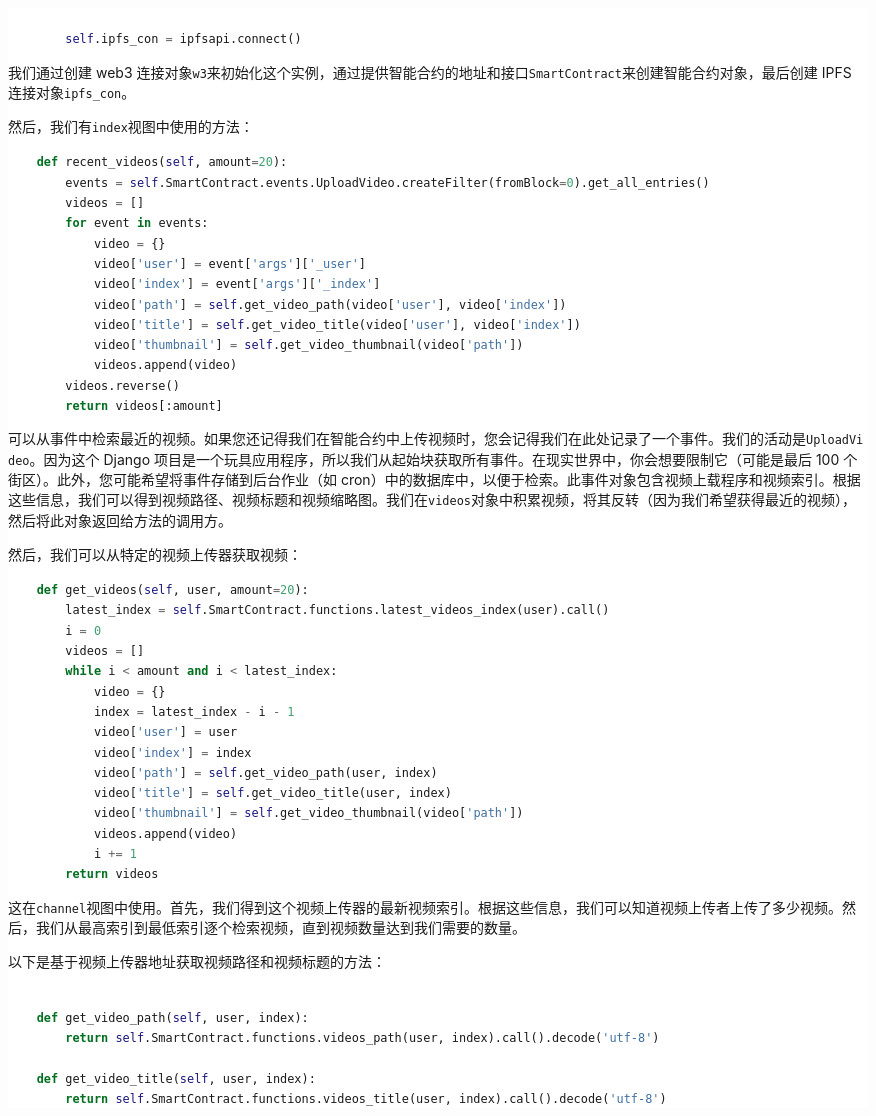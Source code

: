 ```py

        self.ipfs_con = ipfsapi.connect()
```

我们通过创建 web3 连接对象`w3`来初始化这个实例，通过提供智能合约的地址和接口`SmartContract`来创建智能合约对象，最后创建 IPFS 连接对象`ipfs_con`。

然后，我们有`index`视图中使用的方法：

```py
    def recent_videos(self, amount=20):
        events = self.SmartContract.events.UploadVideo.createFilter(fromBlock=0).get_all_entries()
        videos = []
        for event in events:
            video = {}
            video['user'] = event['args']['_user']
            video['index'] = event['args']['_index']
            video['path'] = self.get_video_path(video['user'], video['index'])
            video['title'] = self.get_video_title(video['user'], video['index'])
            video['thumbnail'] = self.get_video_thumbnail(video['path'])
            videos.append(video)
        videos.reverse()
        return videos[:amount]
```

可以从事件中检索最近的视频。如果您还记得我们在智能合约中上传视频时，您会记得我们在此处记录了一个事件。我们的活动是`UploadVideo`。因为这个 Django 项目是一个玩具应用程序，所以我们从起始块获取所有事件。在现实世界中，你会想要限制它（可能是最后 100 个街区）。此外，您可能希望将事件存储到后台作业（如 cron）中的数据库中，以便于检索。此事件对象包含视频上载程序和视频索引。根据这些信息，我们可以得到视频路径、视频标题和视频缩略图。我们在`videos`对象中积累视频，将其反转（因为我们希望获得最近的视频），然后将此对象返回给方法的调用方。

然后，我们可以从特定的视频上传器获取视频：

```py
    def get_videos(self, user, amount=20):
        latest_index = self.SmartContract.functions.latest_videos_index(user).call()
        i = 0
        videos = []
        while i < amount and i < latest_index:
            video = {}
            index = latest_index - i - 1
            video['user'] = user
            video['index'] = index
            video['path'] = self.get_video_path(user, index)
            video['title'] = self.get_video_title(user, index)
            video['thumbnail'] = self.get_video_thumbnail(video['path'])
            videos.append(video)
            i += 1
        return videos
```

这在`channel`视图中使用。首先，我们得到这个视频上传器的最新视频索引。根据这些信息，我们可以知道视频上传者上传了多少视频。然后，我们从最高索引到最低索引逐个检索视频，直到视频数量达到我们需要的数量。

以下是基于视频上传器地址获取视频路径和视频标题的方法：

```py

    def get_video_path(self, user, index):
        return self.SmartContract.functions.videos_path(user, index).call().decode('utf-8')

    def get_video_title(self, user, index):
        return self.SmartContract.functions.videos_title(user, index).call().decode('utf-8')
```
